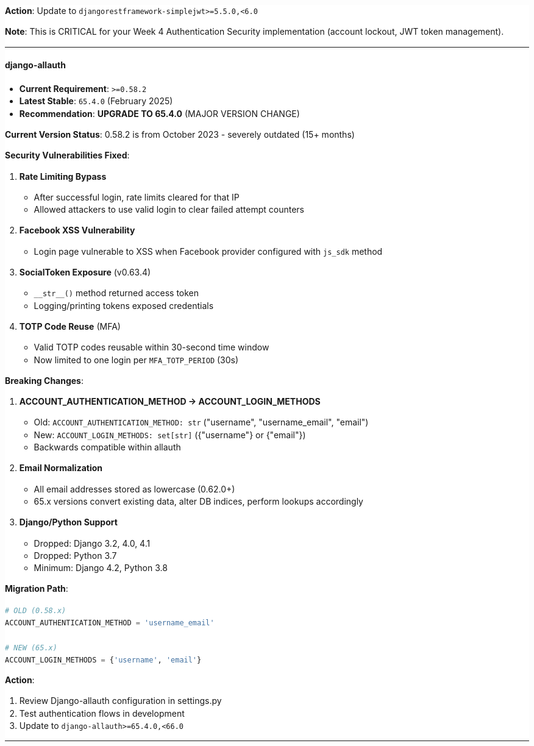 **Action**: Update to `djangorestframework-simplejwt>=5.5.0,<6.0`

**Note**: This is CRITICAL for your Week 4 Authentication Security implementation (account lockout, JWT token management).

---

#### django-allauth
- **Current Requirement**: `>=0.58.2`
- **Latest Stable**: `65.4.0` (February 2025)
- **Recommendation**: **UPGRADE TO 65.4.0** (MAJOR VERSION CHANGE)

**Current Version Status**: 0.58.2 is from October 2023 - severely outdated (15+ months)

**Security Vulnerabilities Fixed**:

1. **Rate Limiting Bypass**
   - After successful login, rate limits cleared for that IP
   - Allowed attackers to use valid login to clear failed attempt counters

2. **Facebook XSS Vulnerability**
   - Login page vulnerable to XSS when Facebook provider configured with `js_sdk` method

3. **SocialToken Exposure** (v0.63.4)
   - `__str__()` method returned access token
   - Logging/printing tokens exposed credentials

4. **TOTP Code Reuse** (MFA)
   - Valid TOTP codes reusable within 30-second time window
   - Now limited to one login per `MFA_TOTP_PERIOD` (30s)

**Breaking Changes**:

1. **ACCOUNT_AUTHENTICATION_METHOD → ACCOUNT_LOGIN_METHODS**
   - Old: `ACCOUNT_AUTHENTICATION_METHOD: str` ("username", "username_email", "email")
   - New: `ACCOUNT_LOGIN_METHODS: set[str]` ({"username"} or {"email"})
   - Backwards compatible within allauth

2. **Email Normalization**
   - All email addresses stored as lowercase (0.62.0+)
   - 65.x versions convert existing data, alter DB indices, perform lookups accordingly

3. **Django/Python Support**
   - Dropped: Django 3.2, 4.0, 4.1
   - Dropped: Python 3.7
   - Minimum: Django 4.2, Python 3.8

**Migration Path**:
```python
# OLD (0.58.x)
ACCOUNT_AUTHENTICATION_METHOD = 'username_email'

# NEW (65.x)
ACCOUNT_LOGIN_METHODS = {'username', 'email'}
```

**Action**:
1. Review Django-allauth configuration in settings.py
2. Test authentication flows in development
3. Update to `django-allauth>=65.4.0,<66.0`

---